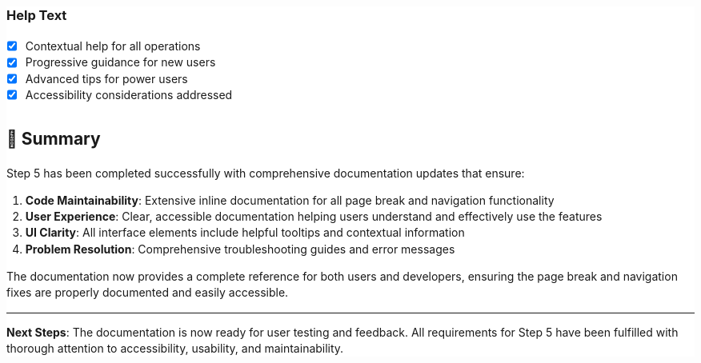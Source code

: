 ### Help Text
- [x] Contextual help for all operations
- [x] Progressive guidance for new users
- [x] Advanced tips for power users
- [x] Accessibility considerations addressed

## 🎉 Summary

Step 5 has been completed successfully with comprehensive documentation updates that ensure:

1. **Code Maintainability**: Extensive inline documentation for all page break and navigation functionality
2. **User Experience**: Clear, accessible documentation helping users understand and effectively use the features
3. **UI Clarity**: All interface elements include helpful tooltips and contextual information
4. **Problem Resolution**: Comprehensive troubleshooting guides and error messages

The documentation now provides a complete reference for both users and developers, ensuring the page break and navigation fixes are properly documented and easily accessible.

---

**Next Steps**: The documentation is now ready for user testing and feedback. All requirements for Step 5 have been fulfilled with thorough attention to accessibility, usability, and maintainability.
